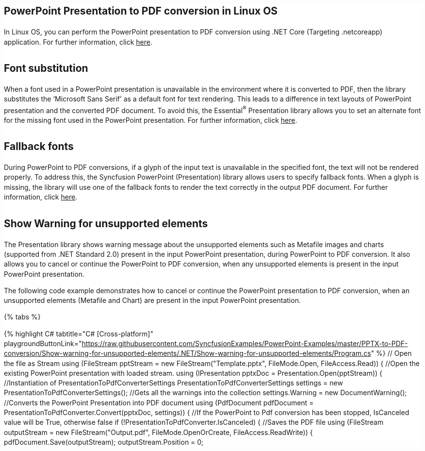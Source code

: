 ## PowerPoint Presentation to PDF conversion in Linux OS

In Linux OS, you can perform the PowerPoint presentation to PDF conversion using .NET Core (Targeting .netcoreapp) application. For further information, click [here](https://help.syncfusion.com/document-processing/powerpoint/conversions/powerpoint-to-pdf/net/convert-powerpoint-to-pdf-in-linux).

## Font substitution

When a font used in a PowerPoint presentation is unavailable in the environment where it is converted to PDF, then the library substitutes the ‘Microsoft Sans Serif’ as a default font for text rendering. This leads to a difference in text layouts of PowerPoint presentation and the converted PDF document.  To avoid this, the Essential<sup>&reg;</sup> Presentation library allows you to set an alternate font for the missing font used in the PowerPoint presentation. For further information, click [here](https://help.syncfusion.com/document-processing/powerpoint/conversions/powerpoint-to-pdf/net/font-substitution-in-pptxtopdf-conversion).

## Fallback fonts

During PowerPoint to PDF conversions, if a glyph of the input text is unavailable in the specified font, the text will not be rendered properly. To address this, the Syncfusion PowerPoint (Presentation) library allows users to specify fallback fonts. When a glyph is missing, the library will use one of the fallback fonts to render the text correctly in the output PDF document. For further information, click [here](https://help.syncfusion.com/document-processing/powerpoint/conversions/powerpoint-to-pdf/net/fallback-fonts-in-pptxtopdf-conversion).

## Show Warning for unsupported elements

The Presentation library shows warning message about the unsupported elements such as Metafile images and charts (supported from .NET Standard 2.0) present in the input PowerPoint presentation, during PowerPoint to PDF conversion. It also allows you to cancel or continue the PowerPoint to PDF conversion, when any unsupported elements is present in the input PowerPoint presentation.

The following code example demonstrates how to cancel or continue the PowerPoint presentation to PDF conversion, when an unsupported elements (Metafile and Chart) are present in the input PowerPoint presentation.

{% tabs %}

{% highlight C# tabtitle="C# [Cross-platform]" playgroundButtonLink="https://raw.githubusercontent.com/SyncfusionExamples/PowerPoint-Examples/master/PPTX-to-PDF-conversion/Show-warning-for-unsupported-elements/.NET/Show-warning-for-unsupported-elements/Program.cs" %}
// Open the file as Stream
using (FileStream pptStream = new FileStream("Template.pptx", FileMode.Open, FileAccess.Read))
{
    //Open the existing PowerPoint presentation with loaded stream.
    using (IPresentation pptxDoc = Presentation.Open(pptStream))
    {
        //Instantiation of PresentationToPdfConverterSettings
        PresentationToPdfConverterSettings settings = new PresentationToPdfConverterSettings();
        //Gets all the warnings into the collection
        settings.Warning = new DocumentWarning();
        //Converts the PowerPoint Presentation into PDF document
        using (PdfDocument pdfDocument = PresentationToPdfConverter.Convert(pptxDoc, settings))
        {
            //If the PowerPoint to Pdf conversion has been stopped, IsCanceled value will be True, otherwise false
            if (!PresentationToPdfConverter.IsCanceled)
            {
                //Saves the PDF file
                using (FileStream outputStream = new FileStream("Output.pdf", FileMode.OpenOrCreate, FileAccess.ReadWrite))
                {
                    pdfDocument.Save(outputStream);
                    outputStream.Position = 0;